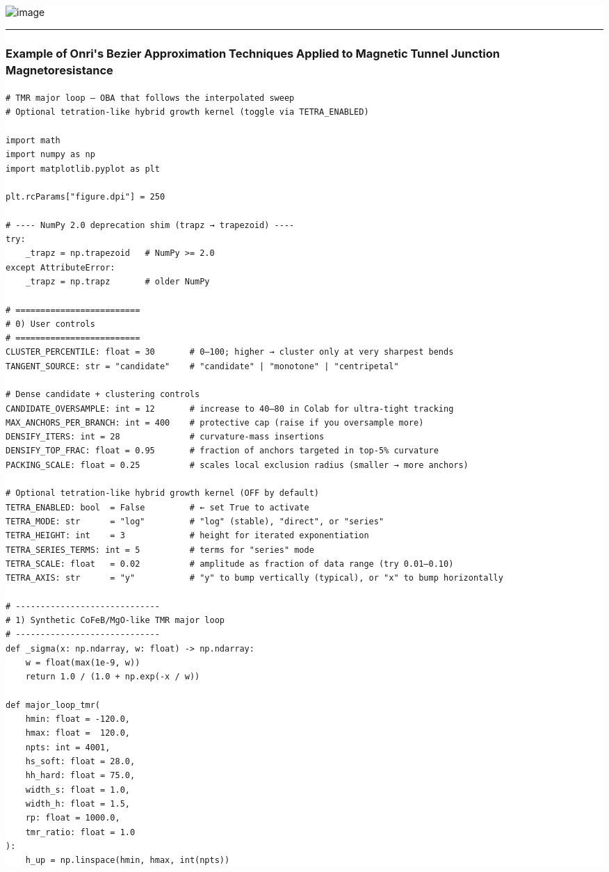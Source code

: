 <img width="2224" height="1475" alt="image" src="https://github.com/user-attachments/assets/394e370a-48d5-4d04-acdd-a7fe5d8d5e69" />

---

### Example of Onri's Bezier Approximation Techniques Applied to Magnetic Tunnel Junction Magnetoresistance

```
# TMR major loop — OBA that follows the interpolated sweep
# Optional tetration-like hybrid growth kernel (toggle via TETRA_ENABLED)

import math
import numpy as np
import matplotlib.pyplot as plt

plt.rcParams["figure.dpi"] = 250

# ---- NumPy 2.0 deprecation shim (trapz → trapezoid) ----
try:
    _trapz = np.trapezoid   # NumPy >= 2.0
except AttributeError:
    _trapz = np.trapz       # older NumPy

# =========================
# 0) User controls
# =========================
CLUSTER_PERCENTILE: float = 30       # 0–100; higher → cluster only at very sharpest bends
TANGENT_SOURCE: str = "candidate"    # "candidate" | "monotone" | "centripetal"

# Dense candidate + clustering controls
CANDIDATE_OVERSAMPLE: int = 12       # increase to 40–80 in Colab for ultra-tight tracking
MAX_ANCHORS_PER_BRANCH: int = 400    # protective cap (raise if you oversample more)
DENSIFY_ITERS: int = 28              # curvature-mass insertions
DENSIFY_TOP_FRAC: float = 0.95       # fraction of anchors targeted in top-5% curvature
PACKING_SCALE: float = 0.25          # scales local exclusion radius (smaller → more anchors)

# Optional tetration-like hybrid growth kernel (OFF by default)
TETRA_ENABLED: bool  = False         # ← set True to activate
TETRA_MODE: str      = "log"         # "log" (stable), "direct", or "series"
TETRA_HEIGHT: int    = 3             # height for iterated exponentiation
TETRA_SERIES_TERMS: int = 5          # terms for "series" mode
TETRA_SCALE: float   = 0.02          # amplitude as fraction of data range (try 0.01–0.10)
TETRA_AXIS: str      = "y"           # "y" to bump vertically (typical), or "x" to bump horizontally

# -----------------------------
# 1) Synthetic CoFeB/MgO-like TMR major loop
# -----------------------------
def _sigma(x: np.ndarray, w: float) -> np.ndarray:
    w = float(max(1e-9, w))
    return 1.0 / (1.0 + np.exp(-x / w))

def major_loop_tmr(
    hmin: float = -120.0,
    hmax: float =  120.0,
    npts: int = 4001,
    hs_soft: float = 28.0,
    hh_hard: float = 75.0,
    width_s: float = 1.0,
    width_h: float = 1.5,
    rp: float = 1000.0,
    tmr_ratio: float = 1.0
):
    h_up = np.linspace(hmin, hmax, int(npts))
```